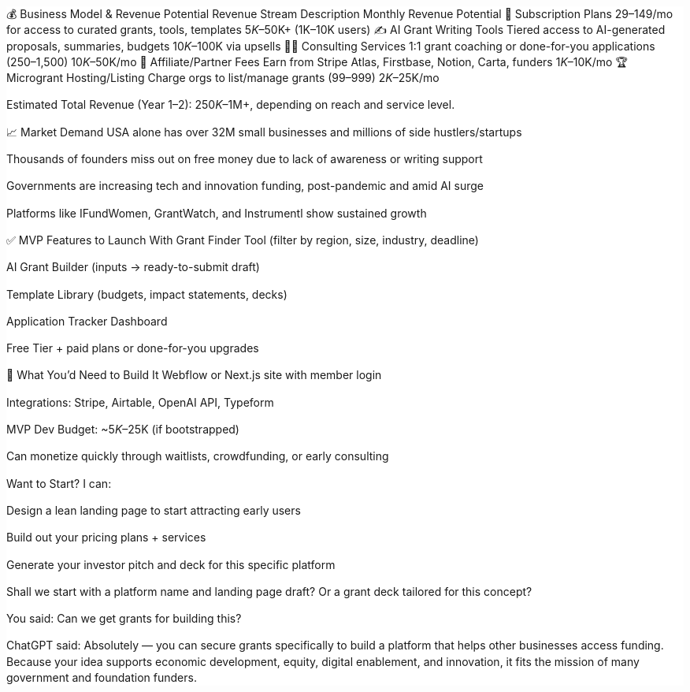 💰 Business Model & Revenue Potential
Revenue Stream	Description	Monthly Revenue Potential
🧭 Subscription Plans	$29–$149/mo for access to curated grants, tools, templates	$5K–$50K+ (1K–10K users)
✍️ AI Grant Writing Tools	Tiered access to AI-generated proposals, summaries, budgets	$10K–$100K via upsells
🧑‍💼 Consulting Services	1:1 grant coaching or done-for-you applications ($250–$1,500)	$10K–$50K/mo
🤝 Affiliate/Partner Fees	Earn from Stripe Atlas, Firstbase, Notion, Carta, funders	$1K–$10K/mo
🏆 Microgrant Hosting/Listing	Charge orgs to list/manage grants ($99–$999)	$2K–$25K/mo

Estimated Total Revenue (Year 1–2): $250K–$1M+, depending on reach and service level.

📈 Market Demand
USA alone has over 32M small businesses and millions of side hustlers/startups

Thousands of founders miss out on free money due to lack of awareness or writing support

Governments are increasing tech and innovation funding, post-pandemic and amid AI surge

Platforms like IFundWomen, GrantWatch, and Instrumentl show sustained growth

✅ MVP Features to Launch With
Grant Finder Tool (filter by region, size, industry, deadline)

AI Grant Builder (inputs → ready-to-submit draft)

Template Library (budgets, impact statements, decks)

Application Tracker Dashboard

Free Tier + paid plans or done-for-you upgrades

🚀 What You’d Need to Build It
Webflow or Next.js site with member login

Integrations: Stripe, Airtable, OpenAI API, Typeform

MVP Dev Budget: ~$5K–$25K (if bootstrapped)

Can monetize quickly through waitlists, crowdfunding, or early consulting

Want to Start?
I can:

Design a lean landing page to start attracting early users

Build out your pricing plans + services

Generate your investor pitch and deck for this specific platform

Shall we start with a platform name and landing page draft? Or a grant deck tailored for this concept?





You said:
Can we get grants for building this?


ChatGPT said:
Absolutely — you can secure grants specifically to build a platform that helps other businesses access funding. Because your idea supports economic development, equity, digital enablement, and innovation, it fits the mission of many government and foundation funders.
